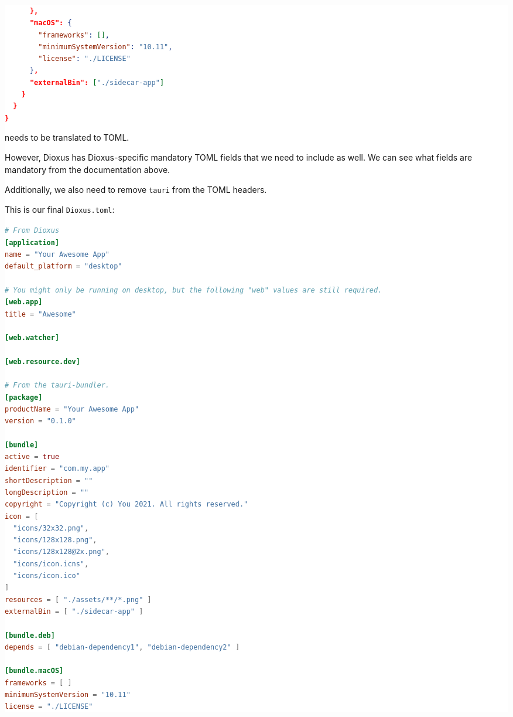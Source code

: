 ```json
      },
      "macOS": {
        "frameworks": [],
        "minimumSystemVersion": "10.11",
        "license": "./LICENSE"
      },
      "externalBin": ["./sidecar-app"]
    }
  }
}
```

needs to be translated to TOML.

However, Dioxus has Dioxus-specific mandatory TOML fields that we need to include as well. 
We can see what fields are mandatory from the documentation above.

Additionally, we also need to remove `tauri` from the TOML headers.

This is our final `Dioxus.toml`:

```toml
# From Dioxus
[application]
name = "Your Awesome App"
default_platform = "desktop"

# You might only be running on desktop, but the following "web" values are still required.
[web.app]
title = "Awesome"

[web.watcher]

[web.resource.dev]

# From the tauri-bundler.
[package]
productName = "Your Awesome App"
version = "0.1.0"

[bundle]
active = true
identifier = "com.my.app"
shortDescription = ""
longDescription = ""
copyright = "Copyright (c) You 2021. All rights reserved."
icon = [
  "icons/32x32.png",
  "icons/128x128.png",
  "icons/128x128@2x.png",
  "icons/icon.icns",
  "icons/icon.ico"
]
resources = [ "./assets/**/*.png" ]
externalBin = [ "./sidecar-app" ]

[bundle.deb]
depends = [ "debian-dependency1", "debian-dependency2" ]

[bundle.macOS]
frameworks = [ ]
minimumSystemVersion = "10.11"
license = "./LICENSE"
```